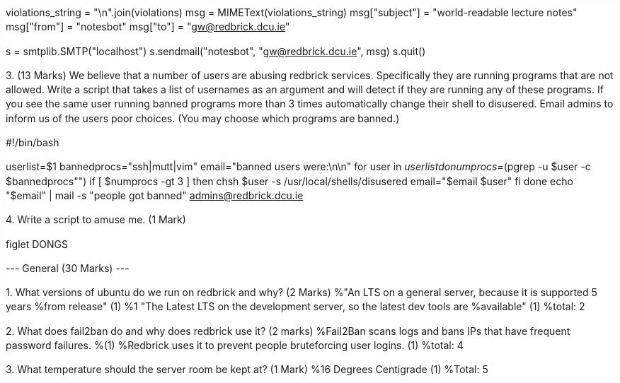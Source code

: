 violations_string = "\n".join(violations)
msg = MIMEText(violations_string)
msg["subject"] = "world-readable lecture notes"
msg["from"] = "notesbot"
msg["to"] = "gw@redbrick.dcu.ie"

s = smtplib.SMTP("localhost")
s.sendmail("notesbot", "gw@redbrick.dcu.ie", msg)
s.quit()

3\. (13 Marks)
We believe that a number of users are abusing redbrick services.
Specifically they are running programs that are not allowed. Write a script
that takes a list of usernames as an argument and will detect if they are
running any of these programs. If you see the same user running banned
programs more than 3 times automatically change their shell to disusered.
Email admins to inform us of the users poor choices. (You may choose which
programs are banned.)

#!/bin/bash

userlist=$1
bannedprocs="ssh|mutt|vim"
email="banned users were:\n\n"
for user in $userlist
do
   numprocs=$(pgrep -u $user -c $bannedprocs"")
   if [ $numprocs -gt 3 ]
   then
      chsh $user -s /usr/local/shells/disusered
      email="$email $user"
   fi  
done
echo "$email" | mail -s "people got banned" admins@redbrick.dcu.ie

4\. Write a script to amuse me. (1 Mark)

figlet DONGS

--- General (30 Marks) ---

1\. What versions of ubuntu do we run on redbrick and why?
(2 Marks)
%"An LTS on a general server, because it is supported 5 years
%from release" (1)
%1 "The Latest LTS on the development server, so the latest dev tools are
%available" (1)
%total: 2

2\. What does fail2ban do and why does redbrick use it? (2 marks)
%Fail2Ban scans logs and bans IPs that have frequent password failures.
%(1)
%Redbrick uses it to prevent people bruteforcing user logins. (1)
%total: 4

3\. What temperature should the server room be kept at? (1 Mark)
%16 Degrees Centigrade (1)
%Total: 5
